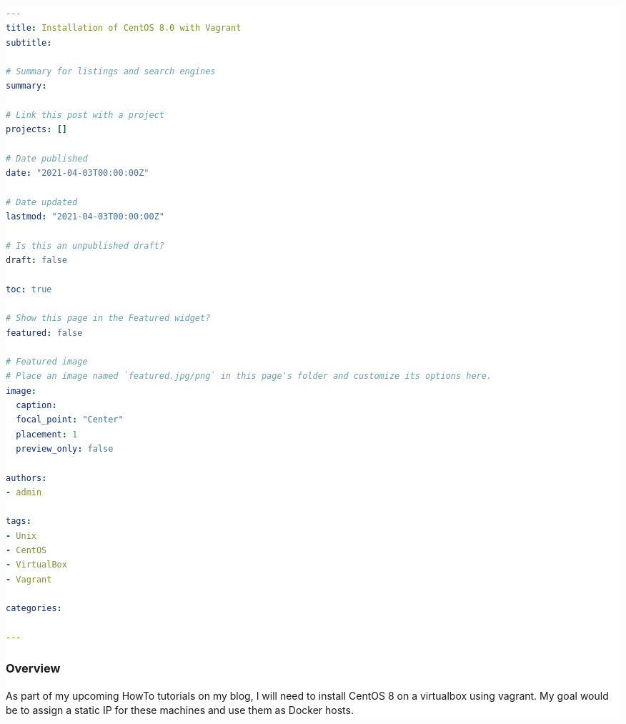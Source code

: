 ```yaml
---
title: Installation of CentOS 8.0 with Vagrant
subtitle:

# Summary for listings and search engines
summary:

# Link this post with a project
projects: []

# Date published
date: "2021-04-03T00:00:00Z"

# Date updated
lastmod: "2021-04-03T00:00:00Z"

# Is this an unpublished draft?
draft: false

toc: true

# Show this page in the Featured widget?
featured: false

# Featured image
# Place an image named `featured.jpg/png` in this page's folder and customize its options here.
image:
  caption:
  focal_point: "Center"
  placement: 1
  preview_only: false

authors:
- admin

tags:
- Unix
- CentOS
- VirtualBox
- Vagrant

categories:

---
```




### Overview

As part of my upcoming HowTo tutorials on my blog, I will need to install CentOS 8 on a virtualbox using vagrant. My goal would be to assign a static IP for these machines and use them as Docker hosts.
